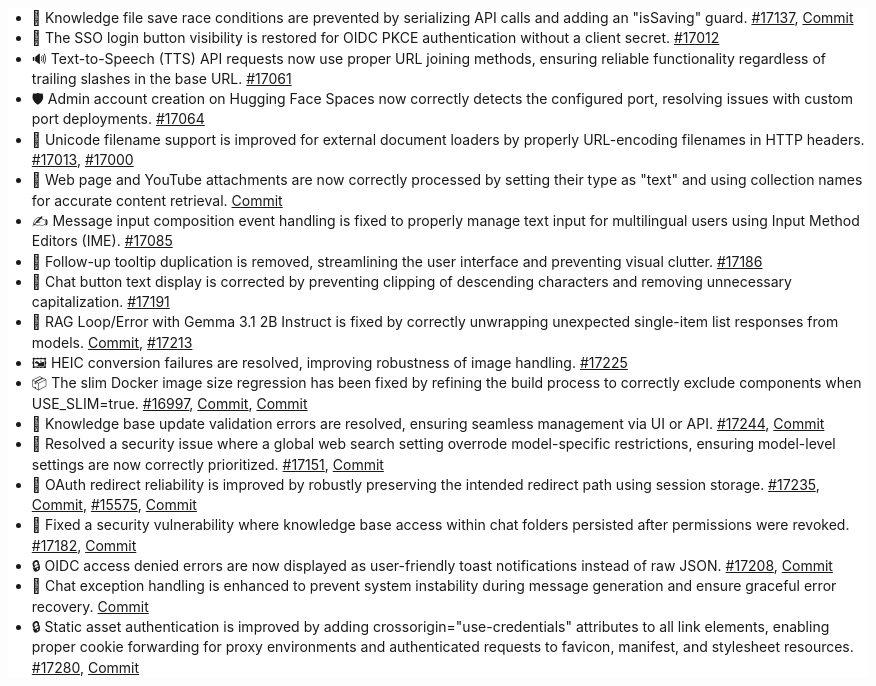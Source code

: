 - 💾 Knowledge file save race conditions are prevented by serializing API calls and adding an "isSaving" guard. [#17137](https://github.com/open-webui/open-webui/pull/17137), [Commit](https://github.com/open-webui/open-webui/pull/17070/commits/4ca936f0bf9813bee11ec8aea41d7e34fb6b16a9)
- 🔐 The SSO login button visibility is restored for OIDC PKCE authentication without a client secret. [#17012](https://github.com/open-webui/open-webui/pull/17012)
- 🔊 Text-to-Speech (TTS) API requests now use proper URL joining methods, ensuring reliable functionality regardless of trailing slashes in the base URL. [#17061](https://github.com/open-webui/open-webui/pull/17061)
- 🛡️ Admin account creation on Hugging Face Spaces now correctly detects the configured port, resolving issues with custom port deployments. [#17064](https://github.com/open-webui/open-webui/pull/17064)
- 📁 Unicode filename support is improved for external document loaders by properly URL-encoding filenames in HTTP headers. [#17013](https://github.com/open-webui/open-webui/pull/17013), [#17000](https://github.com/open-webui/open-webui/issues/17000)
- 🔗 Web page and YouTube attachments are now correctly processed by setting their type as "text" and using collection names for accurate content retrieval. [Commit](https://github.com/open-webui/open-webui/pull/17070/commits/487979859a6ffcfd60468f523822cdf838fbef5b)
- ✍️ Message input composition event handling is fixed to properly manage text input for multilingual users using Input Method Editors (IME). [#17085](https://github.com/open-webui/open-webui/pull/17085)
- 💬 Follow-up tooltip duplication is removed, streamlining the user interface and preventing visual clutter. [#17186](https://github.com/open-webui/open-webui/pull/17186)
- 🎨 Chat button text display is corrected by preventing clipping of descending characters and removing unnecessary capitalization. [#17191](https://github.com/open-webui/open-webui/pull/17191)
- 🧠 RAG Loop/Error with Gemma 3.1 2B Instruct is fixed by correctly unwrapping unexpected single-item list responses from models. [Commit](https://github.com/open-webui/open-webui/pull/17070/commits/1bc9711afd2b72cd07c4e539a83783868733767c), [#17213](https://github.com/open-webui/open-webui/issues/17213)
- 🖼️ HEIC conversion failures are resolved, improving robustness of image handling. [#17225](https://github.com/open-webui/open-webui/pull/17225)
- 📦 The slim Docker image size regression has been fixed by refining the build process to correctly exclude components when USE_SLIM=true. [#16997](https://github.com/open-webui/open-webui/issues/16997), [Commit](https://github.com/open-webui/open-webui/commit/be373e9fd42ac73b0302bdb487e16dbeae178b4e), [Commit](https://github.com/open-webui/open-webui/commit/0ebe4f8f8490451ac8e85a4846f010854d9b54e5)
- 📁 Knowledge base update validation errors are resolved, ensuring seamless management via UI or API. [#17244](https://github.com/open-webui/open-webui/issues/17244), [Commit](https://github.com/open-webui/open-webui/commit/9aac1489080a5c9441e89b1a56de0d3a672bc5fb)
- 🔐 Resolved a security issue where a global web search setting overrode model-specific restrictions, ensuring model-level settings are now correctly prioritized. [#17151](https://github.com/open-webui/open-webui/issues/17151), [Commit](https://github.com/open-webui/open-webui/commit/9368d0ac751ec3072d5a96712b80a9b20a642ce6)
- 🔐 OAuth redirect reliability is improved by robustly preserving the intended redirect path using session storage. [#17235](https://github.com/open-webui/open-webui/issues/17235), [Commit](https://github.com/open-webui/open-webui/pull/17070/commits/4f2b821088367da18374027919594365c7a3f459), [#15575](https://github.com/open-webui/open-webui/pull/15575), [Commit](https://github.com/open-webui/open-webui/pull/17070/commits/d9f97c832c556fae4b116759da0177bf4fe619de)
- 🔐 Fixed a security vulnerability where knowledge base access within chat folders persisted after permissions were revoked. [#17182](https://github.com/open-webui/open-webui/issues/17182), [Commit](https://github.com/open-webui/open-webui/commit/40e40d1dddf9ca937e99af41c8ca038dbc93a7e6)
- 🔒 OIDC access denied errors are now displayed as user-friendly toast notifications instead of raw JSON. [#17208](https://github.com/open-webui/open-webui/issues/17208), [Commit](https://github.com/open-webui/open-webui/commit/3d6d050ad82d360adc42d6e9f42e8faf8d13c9f4)
- 💬 Chat exception handling is enhanced to prevent system instability during message generation and ensure graceful error recovery. [Commit](https://github.com/open-webui/open-webui/pull/17070/commits/f56889c5c7f0cf1a501c05d35dfa614e4f8b6958)
- 🔒 Static asset authentication is improved by adding crossorigin="use-credentials" attributes to all link elements, enabling proper cookie forwarding for proxy environments and authenticated requests to favicon, manifest, and stylesheet resources. [#17280](https://github.com/open-webui/open-webui/pull/17280), [Commit](https://github.com/open-webui/open-webui/commit/f17d8b5d19e1a05df7d63f53e939c99772a59c1e)

